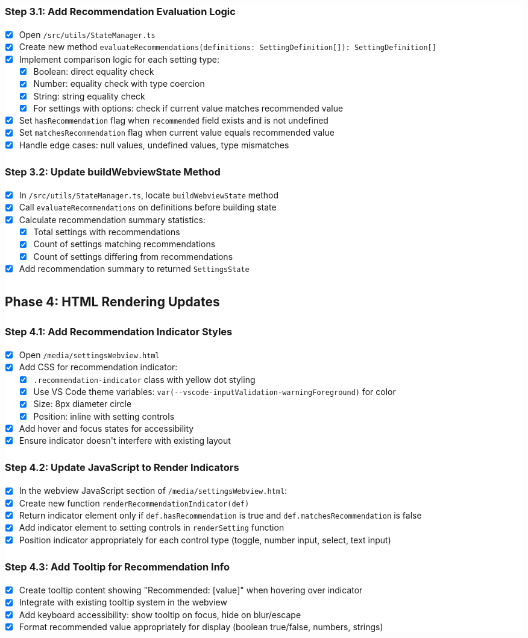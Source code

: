 ### Step 3.1: Add Recommendation Evaluation Logic
- [x] Open `/src/utils/StateManager.ts`
- [x] Create new method `evaluateRecommendations(definitions: SettingDefinition[]): SettingDefinition[]`
- [x] Implement comparison logic for each setting type:
  - [x] Boolean: direct equality check
  - [x] Number: equality check with type coercion 
  - [x] String: string equality check
  - [x] For settings with options: check if current value matches recommended value
- [x] Set `hasRecommendation` flag when `recommended` field exists and is not undefined
- [x] Set `matchesRecommendation` flag when current value equals recommended value
- [x] Handle edge cases: null values, undefined values, type mismatches

### Step 3.2: Update buildWebviewState Method
- [x] In `/src/utils/StateManager.ts`, locate `buildWebviewState` method
- [x] Call `evaluateRecommendations` on definitions before building state
- [x] Calculate recommendation summary statistics:
  - [x] Total settings with recommendations
  - [x] Count of settings matching recommendations  
  - [x] Count of settings differing from recommendations
- [x] Add recommendation summary to returned `SettingsState`

## Phase 4: HTML Rendering Updates

### Step 4.1: Add Recommendation Indicator Styles
- [x] Open `/media/settingsWebview.html`
- [x] Add CSS for recommendation indicator:
  - [x] `.recommendation-indicator` class with yellow dot styling
  - [x] Use VS Code theme variables: `var(--vscode-inputValidation-warningForeground)` for color
  - [x] Size: 8px diameter circle
  - [x] Position: inline with setting controls
- [x] Add hover and focus states for accessibility
- [x] Ensure indicator doesn't interfere with existing layout

### Step 4.2: Update JavaScript to Render Indicators
- [x] In the webview JavaScript section of `/media/settingsWebview.html`:
- [x] Create new function `renderRecommendationIndicator(def)`
- [x] Return indicator element only if `def.hasRecommendation` is true and `def.matchesRecommendation` is false
- [x] Add indicator element to setting controls in `renderSetting` function
- [x] Position indicator appropriately for each control type (toggle, number input, select, text input)

### Step 4.3: Add Tooltip for Recommendation Info
- [x] Create tooltip content showing "Recommended: [value]" when hovering over indicator
- [x] Integrate with existing tooltip system in the webview
- [x] Add keyboard accessibility: show tooltip on focus, hide on blur/escape
- [x] Format recommended value appropriately for display (boolean true/false, numbers, strings)
